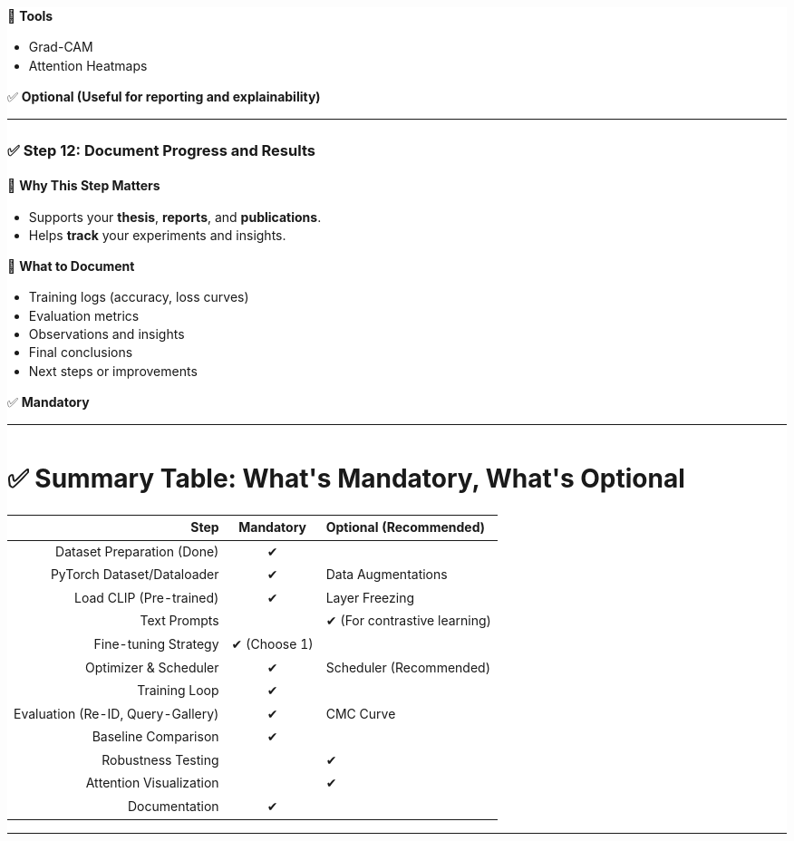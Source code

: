 🎯 **Tools**  
- Grad-CAM  
- Attention Heatmaps

✅ **Optional (Useful for reporting and explainability)**

---

### ✅ Step 12: Document Progress and Results  
📌 **Why This Step Matters**  
- Supports your **thesis**, **reports**, and **publications**.  
- Helps **track** your experiments and insights.

🎯 **What to Document**  
- Training logs (accuracy, loss curves)  
- Evaluation metrics  
- Observations and insights  
- Final conclusions  
- Next steps or improvements

✅ **Mandatory**

---

# ✅ Summary Table: What's Mandatory, What's Optional

| **Step** | **Mandatory** | **Optional (Recommended)** |
|---------:|:-------------:|:--------------------------|
| Dataset Preparation (Done) | ✔ |  |
| PyTorch Dataset/Dataloader | ✔ | Data Augmentations |
| Load CLIP (Pre-trained) | ✔ | Layer Freezing |
| Text Prompts | | ✔ (For contrastive learning) |
| Fine-tuning Strategy | ✔ (Choose 1) |  |
| Optimizer & Scheduler | ✔ | Scheduler (Recommended) |
| Training Loop | ✔ |  |
| Evaluation (Re-ID, Query-Gallery) | ✔ | CMC Curve |
| Baseline Comparison | ✔ |  |
| Robustness Testing | | ✔ |
| Attention Visualization | | ✔ |
| Documentation | ✔ |  |

---